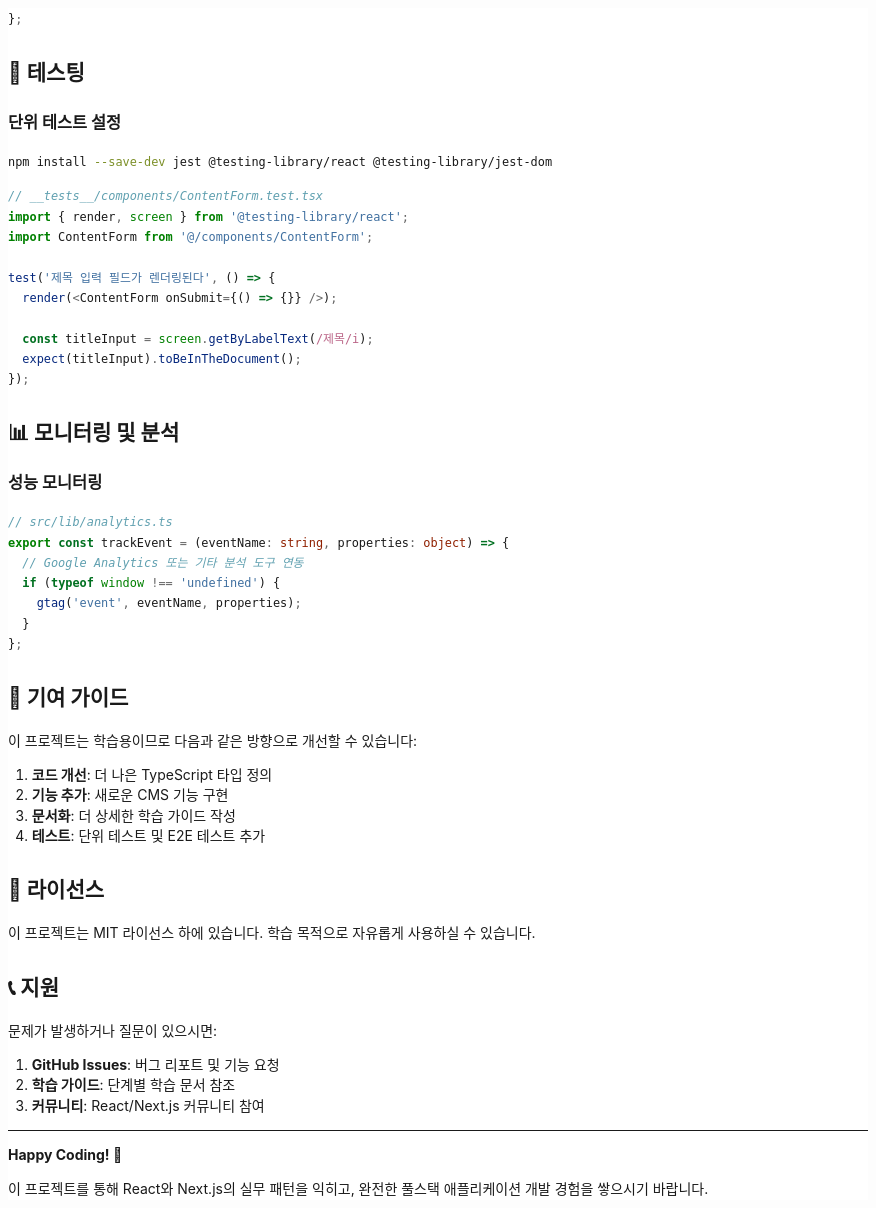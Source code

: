 ```javascript
};
```

## 🧪 테스팅

### 단위 테스트 설정
```bash
npm install --save-dev jest @testing-library/react @testing-library/jest-dom
```

```typescript
// __tests__/components/ContentForm.test.tsx
import { render, screen } from '@testing-library/react';
import ContentForm from '@/components/ContentForm';

test('제목 입력 필드가 렌더링된다', () => {
  render(<ContentForm onSubmit={() => {}} />);
  
  const titleInput = screen.getByLabelText(/제목/i);
  expect(titleInput).toBeInTheDocument();
});
```

## 📊 모니터링 및 분석

### 성능 모니터링
```typescript
// src/lib/analytics.ts
export const trackEvent = (eventName: string, properties: object) => {
  // Google Analytics 또는 기타 분석 도구 연동
  if (typeof window !== 'undefined') {
    gtag('event', eventName, properties);
  }
};
```

## 🤝 기여 가이드

이 프로젝트는 학습용이므로 다음과 같은 방향으로 개선할 수 있습니다:

1. **코드 개선**: 더 나은 TypeScript 타입 정의
2. **기능 추가**: 새로운 CMS 기능 구현
3. **문서화**: 더 상세한 학습 가이드 작성
4. **테스트**: 단위 테스트 및 E2E 테스트 추가

## 📝 라이선스

이 프로젝트는 MIT 라이선스 하에 있습니다. 학습 목적으로 자유롭게 사용하실 수 있습니다.

## 📞 지원

문제가 발생하거나 질문이 있으시면:

1. **GitHub Issues**: 버그 리포트 및 기능 요청
2. **학습 가이드**: 단계별 학습 문서 참조
3. **커뮤니티**: React/Next.js 커뮤니티 참여

---

**Happy Coding! 🚀**

이 프로젝트를 통해 React와 Next.js의 실무 패턴을 익히고, 완전한 풀스택 애플리케이션 개발 경험을 쌓으시기 바랍니다.